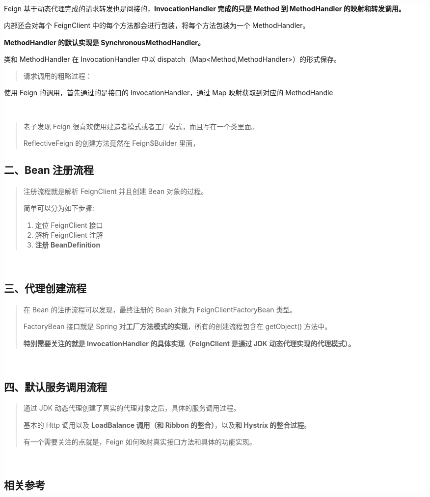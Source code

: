 Feign 基于动态代理完成的请求转发也是间接的，**InvocationHandler 完成的只是 Method 到 MethodHandler 的映射和转发调用。**

内部还会对每个 FeignClient 中的每个方法都会进行包装，将每个方法包装为一个 MethodHandler。

**MethodHandler 的默认实现是 SynchronousMethodHandler。**

类和 MethodHandler 在 InvocationHandler 中以 dispatch（Map<Method,MethodHandler>）的形式保存。



> 请求调用的粗略过程：

使用 Feign 的调用，首先通过的是接口的 InvocationHandler，通过 Map 映射获取到对应的 MethodHandle



<br>



> 老子发现 Feign 很喜欢使用建造者模式或者工厂模式，而且写在一个类里面。
>
> ReflectiveFeign 的创建方法竟然在 Feign$Builder 里面，

## 二、Bean 注册流程

> 注册流程就是解析 FeignClient 并且创建 Bean 对象的过程。
>
> 简单可以分为如下步骤:
>
> 1. 定位 FeignClient 接口
> 2. 解析 FeignClient 注解
> 3. **注册 BeanDefinition**

<br>

## 三、代理创建流程

> 在 Bean 的注册流程可以发现，最终注册的 Bean 对象为 FeignClientFactoryBean 类型。
>
> FactoryBean 接口就是 Spring 对**工厂方法模式的实现**，所有的创建流程包含在 getObject() 方法中。
>
> **特别需要关注的就是 InvocationHandler 的具体实现（FeignClient 是通过 JDK 动态代理实现的代理模式）。**

<br>

## 四、默认服务调用流程

> 通过 JDK 动态代理创建了真实的代理对象之后，具体的服务调用过程。
>
> 基本的 Http 调用以及 **LoadBalance 调用（和 Ribbon 的整合）**，以及**和 Hystrix 的整合过程**。
>
> 有一个需要关注的点就是，Feign 如何映射真实接口方法和具体的功能实现。

<br>

## 相关参考
